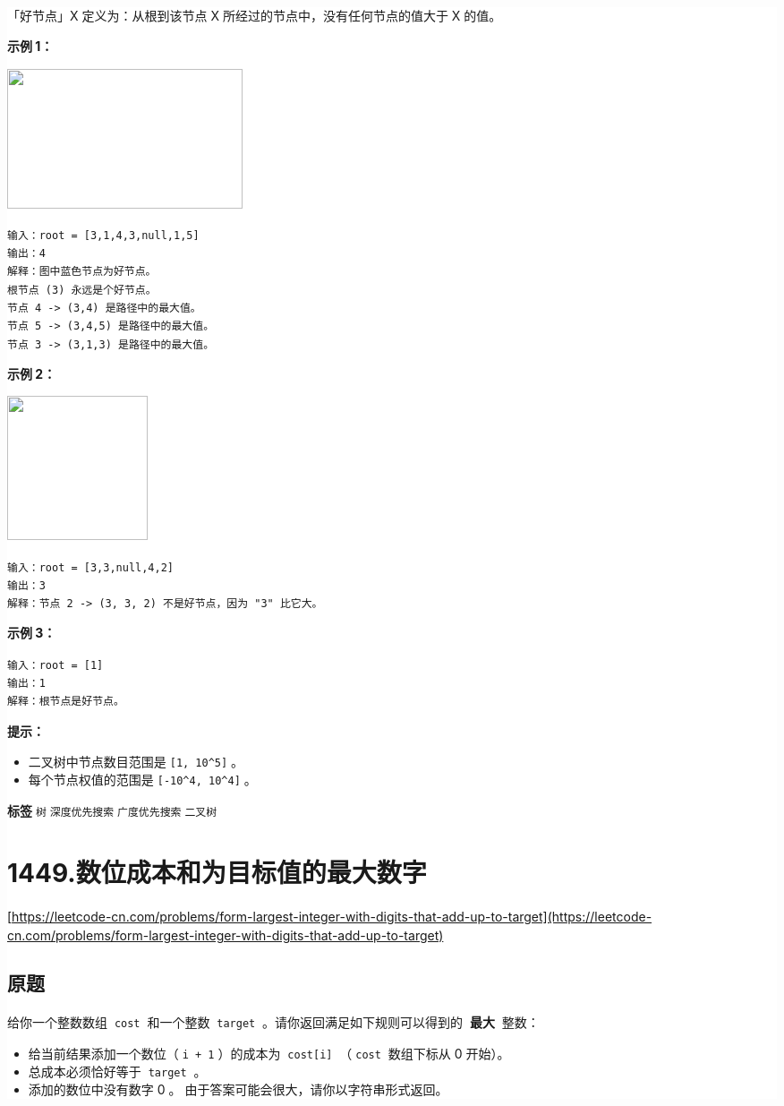 「好节点」X 定义为：从根到该节点 X 所经过的节点中，没有任何节点的值大于 X 的值。

 

 **示例 1：** 

 **<img alt="" src="https://assets.leetcode-cn.com/aliyun-lc-upload/uploads/2020/05/16/test_sample_1.png" style="height: 156px; width: 263px;">** 

```
输入：root = [3,1,4,3,null,1,5]
输出：4
解释：图中蓝色节点为好节点。
根节点 (3) 永远是个好节点。
节点 4 -> (3,4) 是路径中的最大值。
节点 5 -> (3,4,5) 是路径中的最大值。
节点 3 -> (3,1,3) 是路径中的最大值。
```
 **示例 2：** 

 **<img alt="" src="https://assets.leetcode-cn.com/aliyun-lc-upload/uploads/2020/05/16/test_sample_2.png" style="height: 161px; width: 157px;">** 

```
输入：root = [3,3,null,4,2]
输出：3
解释：节点 2 -> (3, 3, 2) 不是好节点，因为 "3" 比它大。
```
 **示例 3：** 

```
输入：root = [1]
输出：1
解释：根节点是好节点。
```
 

 **提示：** 
- 二叉树中节点数目范围是 `[1, 10^5]` 。
- 每个节点权值的范围是 `[-10^4, 10^4]` 。
 
**标签**
`树` `深度优先搜索` `广度优先搜索` `二叉树` 


## 
```python

```
>
# 1449.数位成本和为目标值的最大数字
[https://leetcode-cn.com/problems/form-largest-integer-with-digits-that-add-up-to-target](https://leetcode-cn.com/problems/form-largest-integer-with-digits-that-add-up-to-target) 
## 原题
给你一个整数数组  `cost`  和一个整数  `target`  。请你返回满足如下规则可以得到的  **最大**  整数：
- 给当前结果添加一个数位（ `i + 1` ）的成本为  `cost[i]`  （ `cost`  数组下标从 0 开始）。
- 总成本必须恰好等于  `target`  。
- 添加的数位中没有数字 0 。
由于答案可能会很大，请你以字符串形式返回。
